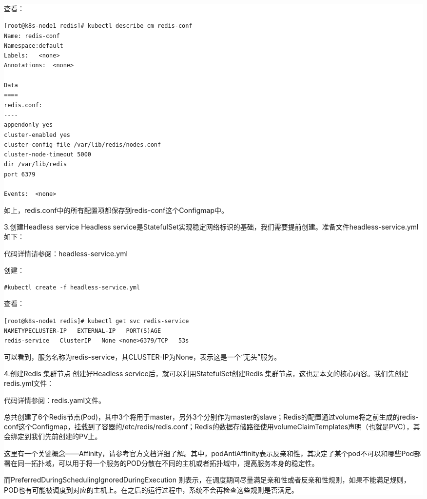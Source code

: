 
查看：


    [root@k8s-node1 redis]# kubectl describe cm redis-conf
    Name: redis-conf
    Namespace:default
    Labels:   <none>
    Annotations:  <none>
    
    Data
    ====
    redis.conf:
    ----
    appendonly yes
    cluster-enabled yes
    cluster-config-file /var/lib/redis/nodes.conf
    cluster-node-timeout 5000
    dir /var/lib/redis
    port 6379
    
    Events:  <none>

如上，redis.conf中的所有配置项都保存到redis-conf这个Configmap中。


3.创建Headless service
Headless service是StatefulSet实现稳定网络标识的基础，我们需要提前创建。准备文件headless-service.yml如下：


代码详情请参阅：headless-service.yml

创建：

    #kubectl create -f headless-service.yml


查看：

    [root@k8s-node1 redis]# kubectl get svc redis-service
    NAMETYPECLUSTER-IP   EXTERNAL-IP   PORT(S)AGE
    redis-service   ClusterIP   None <none>6379/TCP   53s
    
可以看到，服务名称为redis-service，其CLUSTER-IP为None，表示这是一个“无头”服务。



4.创建Redis 集群节点
创建好Headless service后，就可以利用StatefulSet创建Redis 集群节点，这也是本文的核心内容。我们先创建redis.yml文件：



代码详情参阅：redis.yaml文件。

总共创建了6个Redis节点(Pod)，其中3个将用于master，另外3个分别作为master的slave；Redis的配置通过volume将之前生成的redis-conf这个Configmap，挂载到了容器的/etc/redis/redis.conf；Redis的数据存储路径使用volumeClaimTemplates声明（也就是PVC），其会绑定到我们先前创建的PV上。


这里有一个关键概念——Affinity，请参考官方文档详细了解。其中，podAntiAffinity表示反亲和性，其决定了某个pod不可以和哪些Pod部署在同一拓扑域，可以用于将一个服务的POD分散在不同的主机或者拓扑域中，提高服务本身的稳定性。

而PreferredDuringSchedulingIgnoredDuringExecution 则表示，在调度期间尽量满足亲和性或者反亲和性规则，如果不能满足规则，POD也有可能被调度到对应的主机上。在之后的运行过程中，系统不会再检查这些规则是否满足。
